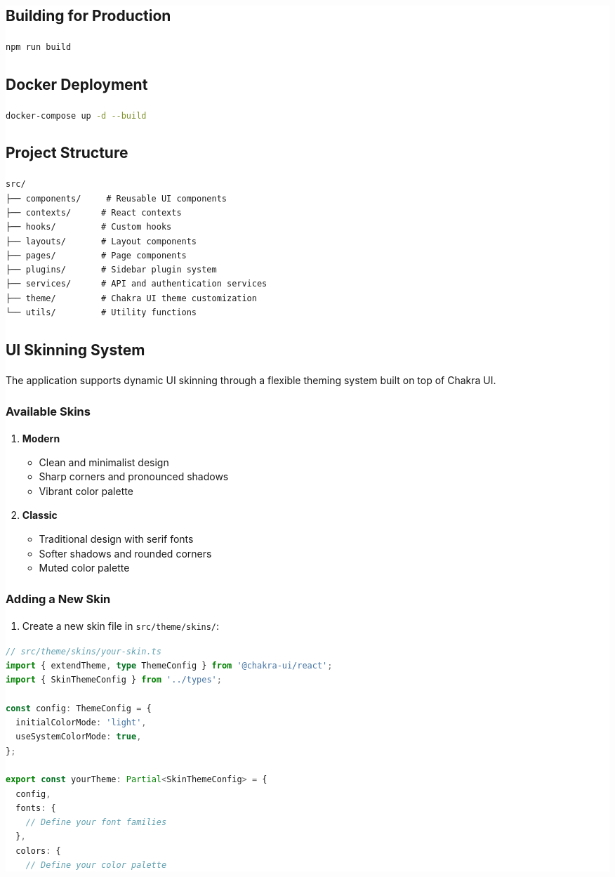 ## Building for Production

```bash
npm run build
```

## Docker Deployment

```bash
docker-compose up -d --build
```

## Project Structure

```
src/
├── components/     # Reusable UI components
├── contexts/      # React contexts
├── hooks/         # Custom hooks
├── layouts/       # Layout components
├── pages/         # Page components
├── plugins/       # Sidebar plugin system
├── services/      # API and authentication services
├── theme/         # Chakra UI theme customization
└── utils/         # Utility functions
```

## UI Skinning System

The application supports dynamic UI skinning through a flexible theming system built on top of Chakra UI.

### Available Skins

1. **Modern**
   - Clean and minimalist design
   - Sharp corners and pronounced shadows
   - Vibrant color palette

2. **Classic**
   - Traditional design with serif fonts
   - Softer shadows and rounded corners
   - Muted color palette

### Adding a New Skin

1. Create a new skin file in `src/theme/skins/`:

```typescript
// src/theme/skins/your-skin.ts
import { extendTheme, type ThemeConfig } from '@chakra-ui/react';
import { SkinThemeConfig } from '../types';

const config: ThemeConfig = {
  initialColorMode: 'light',
  useSystemColorMode: true,
};

export const yourTheme: Partial<SkinThemeConfig> = {
  config,
  fonts: {
    // Define your font families
  },
  colors: {
    // Define your color palette
```